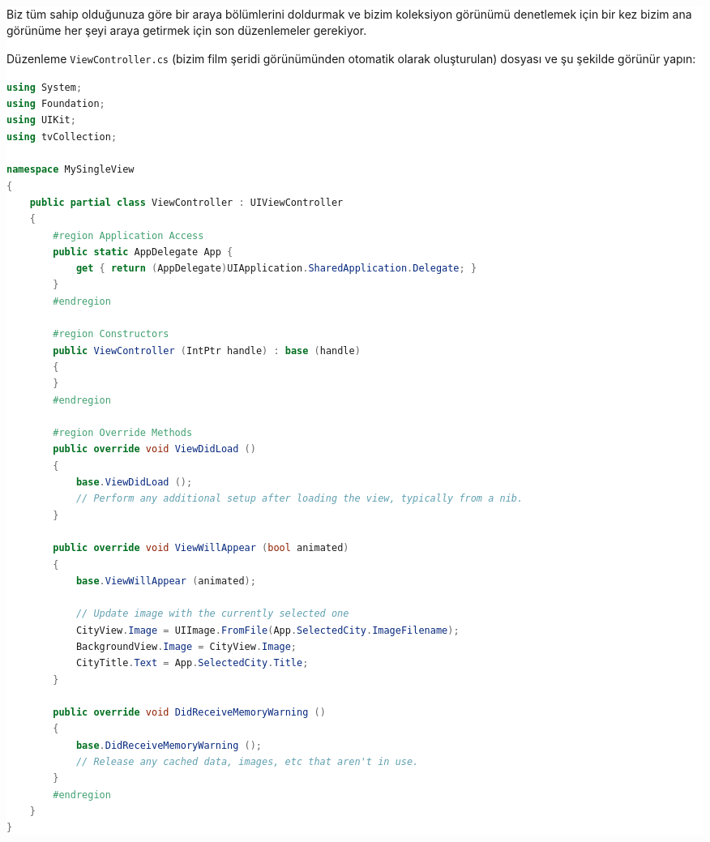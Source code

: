 Biz tüm sahip olduğunuza göre bir araya bölümlerini doldurmak ve bizim koleksiyon görünümü denetlemek için bir kez bizim ana görünüme her şeyi araya getirmek için son düzenlemeler gerekiyor.

Düzenleme `ViewController.cs` (bizim film şeridi görünümünden otomatik olarak oluşturulan) dosyası ve şu şekilde görünür yapın:

```csharp
using System;
using Foundation;
using UIKit;
using tvCollection;

namespace MySingleView
{
    public partial class ViewController : UIViewController
    {
        #region Application Access
        public static AppDelegate App {
            get { return (AppDelegate)UIApplication.SharedApplication.Delegate; }
        }
        #endregion

        #region Constructors
        public ViewController (IntPtr handle) : base (handle)
        {
        }
        #endregion

        #region Override Methods
        public override void ViewDidLoad ()
        {
            base.ViewDidLoad ();
            // Perform any additional setup after loading the view, typically from a nib.
        }

        public override void ViewWillAppear (bool animated)
        {
            base.ViewWillAppear (animated);

            // Update image with the currently selected one
            CityView.Image = UIImage.FromFile(App.SelectedCity.ImageFilename);
            BackgroundView.Image = CityView.Image;
            CityTitle.Text = App.SelectedCity.Title;
        }

        public override void DidReceiveMemoryWarning ()
        {
            base.DidReceiveMemoryWarning ();
            // Release any cached data, images, etc that aren't in use.
        }
        #endregion
    }
}
```
